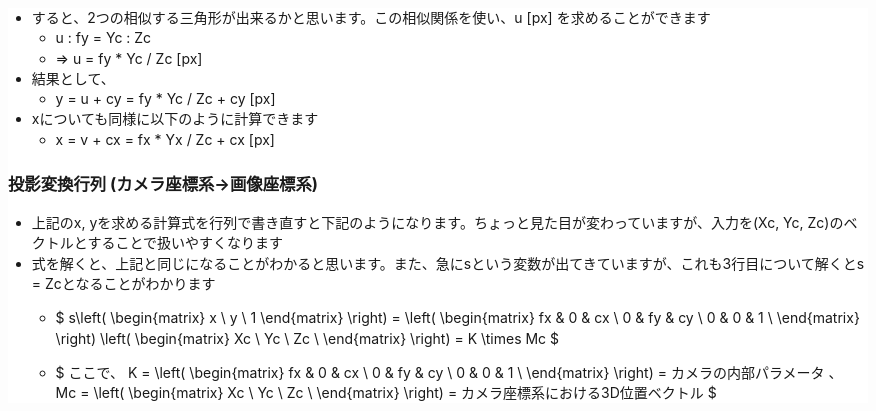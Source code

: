 - すると、2つの相似する三角形が出来るかと思います。この相似関係を使い、u [px] を求めることができます
    - u : fy = Yc : Zc
    - ⇒ u = fy * Yc / Zc [px]
- 結果として、
    - y = u + cy = fy * Yc / Zc + cy [px]
- xについても同様に以下のように計算できます
    - x = v + cx = fx * Yx / Zc + cx [px]

### 投影変換行列 (カメラ座標系→画像座標系)
- 上記のx, yを求める計算式を行列で書き直すと下記のようになります。ちょっと見た目が変わっていますが、入力を(Xc, Yc, Zc)のベクトルとすることで扱いやすくなります
- 式を解くと、上記と同じになることがわかると思います。また、急にsという変数が出てきていますが、これも3行目について解くとs = Zcとなることがわかります
    - $
s\left(
\begin{matrix} 
x \\ 
y \\
1
\end{matrix} 
\right)
=
\left(
\begin{matrix} 
fx & 0 & cx \\ 
 0 & fy & cy \\ 
 0 &  0 & 1 \\ 
\end{matrix} 
\right)
\left(
\begin{matrix} 
Xc \\ 
Yc \\ 
Zc \\ 
\end{matrix} 
\right)
=
K \times
Mc
$

    - $
ここで、
K = 
\left(
\begin{matrix} 
fx & 0 & cx \\ 
 0 & fy & cy \\ 
 0 &  0 & 1 \\ 
\end{matrix} 
\right) = カメラの内部パラメータ
、　　 Mc = 
\left(
\begin{matrix} 
Xc \\ 
Yc \\ 
Zc \\ 
\end{matrix} 
\right) = カメラ座標系における3D位置ベクトル
$
